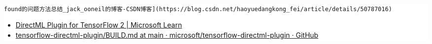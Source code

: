     found的问题方法总结_jack_ooneil的博客-CSDN博客](https://blog.csdn.net/haoyuedangkong_fei/article/details/50787016)
  - [DirectML Plugin for TensorFlow 2 \| Microsoft
    Learn](https://learn.microsoft.com/zh-cn/windows/ai/directml/gpu-tensorflow-plugin)
  - [tensorflow-directml-plugin/BUILD.md at main ·
    microsoft/tensorflow-directml-plugin ·
    GitHub](https://github.com/microsoft/tensorflow-directml-plugin/blob/main/BUILD.md)
